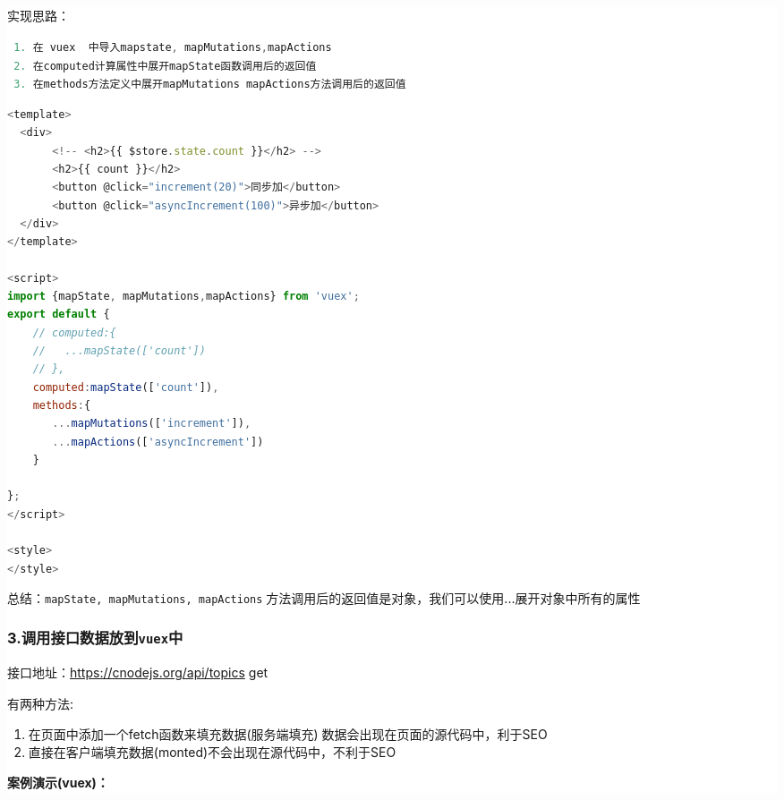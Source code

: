    

   实现思路：

   ```javascript
   	1. 在 vuex  中导入mapstate, mapMutations,mapActions
   	2. 在computed计算属性中展开mapState函数调用后的返回值
   	3. 在methods方法定义中展开mapMutations mapActions方法调用后的返回值
   ```

   
   
   ```javascript
   <template>
     <div>
          <!-- <h2>{{ $store.state.count }}</h2> -->
          <h2>{{ count }}</h2>
          <button @click="increment(20)">同步加</button>
          <button @click="asyncIncrement(100)">异步加</button>
     </div>
   </template>
   
   <script>
   import {mapState, mapMutations,mapActions} from 'vuex';
   export default {
       // computed:{
       //   ...mapState(['count'])
       // },
       computed:mapState(['count']),
       methods:{
          ...mapMutations(['increment']),
          ...mapActions(['asyncIncrement'])
       }
     
   };
   </script>
   
   <style>
   </style>
   ```



总结：```mapState, mapMutations, mapActions``` 方法调用后的返回值是对象，我们可以使用...展开对象中所有的属性



### 3.调用接口数据放到```vuex```中

接口地址：https://cnodejs.org/api/topics    get

 有两种方法:

1. 在页面中添加一个fetch函数来填充数据(服务端填充) 数据会出现在页面的源代码中，利于SEO
2. 直接在客户端填充数据(monted)不会出现在源代码中，不利于SEO



 **案例演示(vuex)：**
